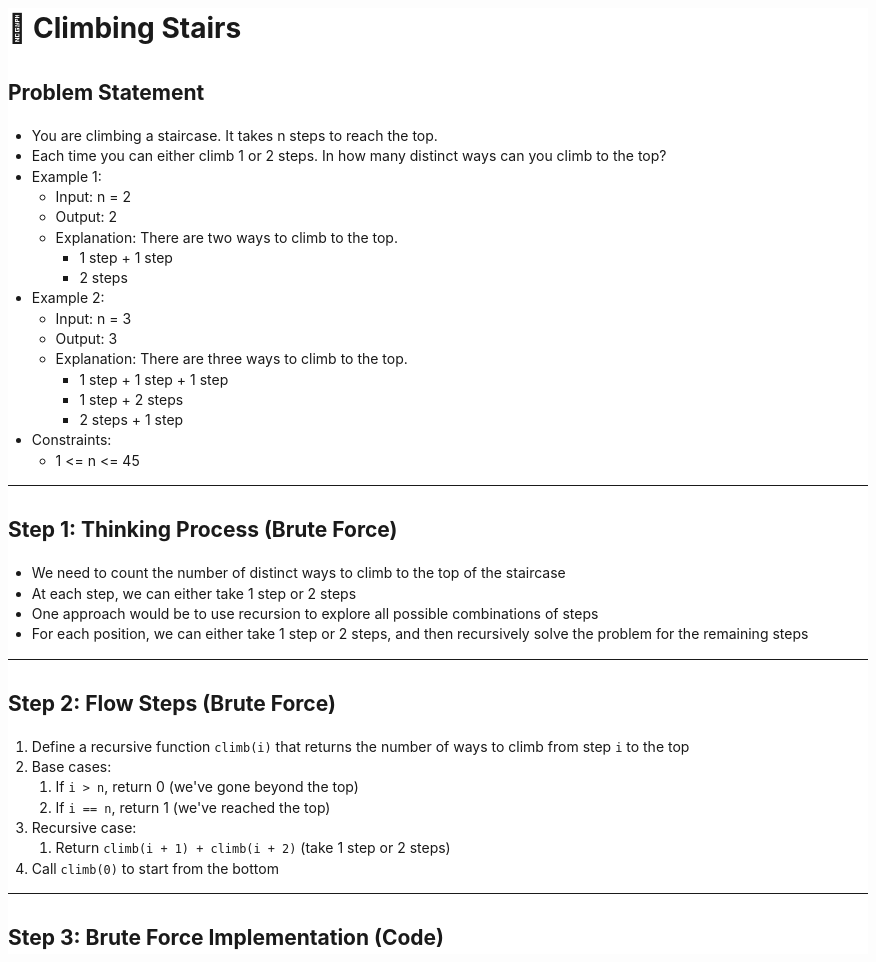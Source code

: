 # 📝 Climbing Stairs

## **Problem Statement**

* You are climbing a staircase. It takes n steps to reach the top.
* Each time you can either climb 1 or 2 steps. In how many distinct ways can you climb to the top?
* Example 1:
  * Input: n = 2
  * Output: 2
  * Explanation: There are two ways to climb to the top.
    * 1 step + 1 step
    * 2 steps
* Example 2:
  * Input: n = 3
  * Output: 3
  * Explanation: There are three ways to climb to the top.
    * 1 step + 1 step + 1 step
    * 1 step + 2 steps
    * 2 steps + 1 step
* Constraints:
  * 1 <= n <= 45

---

## **Step 1: Thinking Process (Brute Force)**

* We need to count the number of distinct ways to climb to the top of the staircase
* At each step, we can either take 1 step or 2 steps
* One approach would be to use recursion to explore all possible combinations of steps
* For each position, we can either take 1 step or 2 steps, and then recursively solve the problem for the remaining steps

---

## **Step 2: Flow Steps (Brute Force)**

1. Define a recursive function `climb(i)` that returns the number of ways to climb from step `i` to the top
2. Base cases:
   1. If `i > n`, return 0 (we've gone beyond the top)
   2. If `i == n`, return 1 (we've reached the top)
3. Recursive case:
   1. Return `climb(i + 1) + climb(i + 2)` (take 1 step or 2 steps)
4. Call `climb(0)` to start from the bottom

---

## **Step 3: Brute Force Implementation (Code)**
